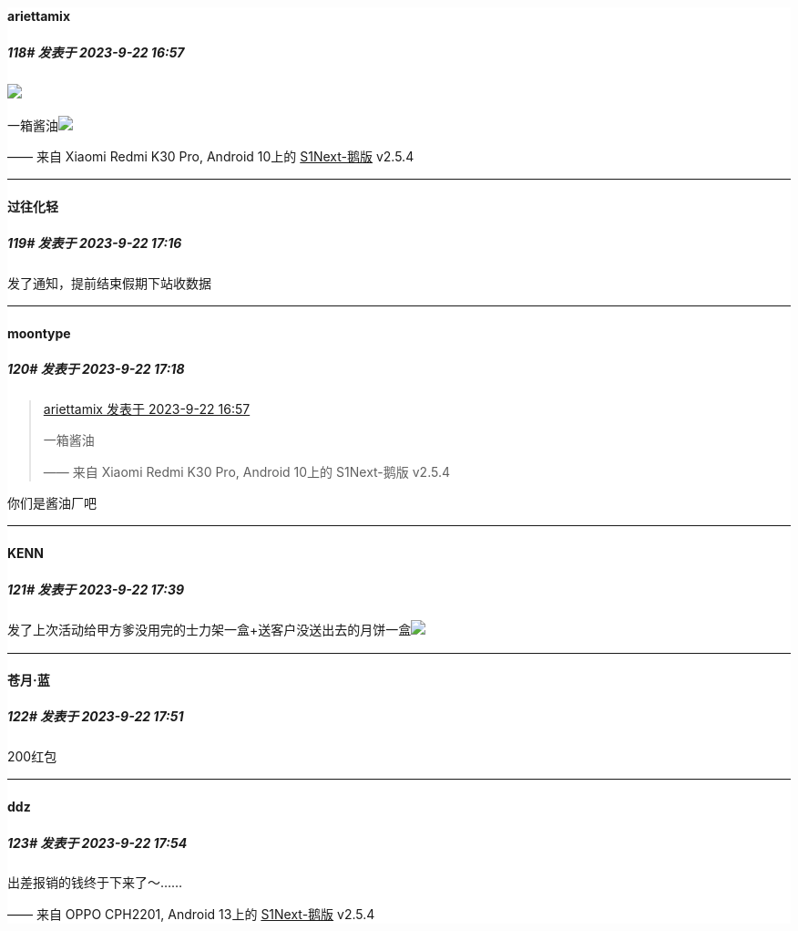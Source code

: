 ####  ariettamix  
##### 118#       发表于 2023-9-22 16:57

<img src="https://p.sda1.dev/13/78a05df3a01ecb1c3fa41d4ab3f59782/CMP_20230922165721524.jpg" referrerpolicy="no-referrer">

一箱酱油<img src="https://static.saraba1st.com/image/smiley/face2017/123.png" referrerpolicy="no-referrer">

—— 来自 Xiaomi Redmi K30 Pro, Android 10上的 [S1Next-鹅版](https://github.com/ykrank/S1-Next/releases) v2.5.4


*****

####  过往化轻  
##### 119#       发表于 2023-9-22 17:16

发了通知，提前结束假期下站收数据

*****

####  moontype  
##### 120#       发表于 2023-9-22 17:18

<blockquote><a href="httphttps://bbs.saraba1st.com/2b/forum.php?mod=redirect&amp;goto=findpost&amp;pid=62495482&amp;ptid=2153828" target="_blank">ariettamix 发表于 2023-9-22 16:57</a>

一箱酱油

—— 来自 Xiaomi Redmi K30 Pro, Android 10上的 S1Next-鹅版 v2.5.4</blockquote>
你们是酱油厂吧


*****

####  KENN  
##### 121#       发表于 2023-9-22 17:39

发了上次活动给甲方爹没用完的士力架一盒+送客户没送出去的月饼一盒<img src="https://static.saraba1st.com/image/smiley/face2017/049.png" referrerpolicy="no-referrer">

*****

####  苍月·蓝  
##### 122#       发表于 2023-9-22 17:51

200红包

*****

####  ddz  
##### 123#       发表于 2023-9-22 17:54

出差报销的钱终于下来了～……

—— 来自 OPPO CPH2201, Android 13上的 [S1Next-鹅版](https://github.com/ykrank/S1-Next/releases) v2.5.4
